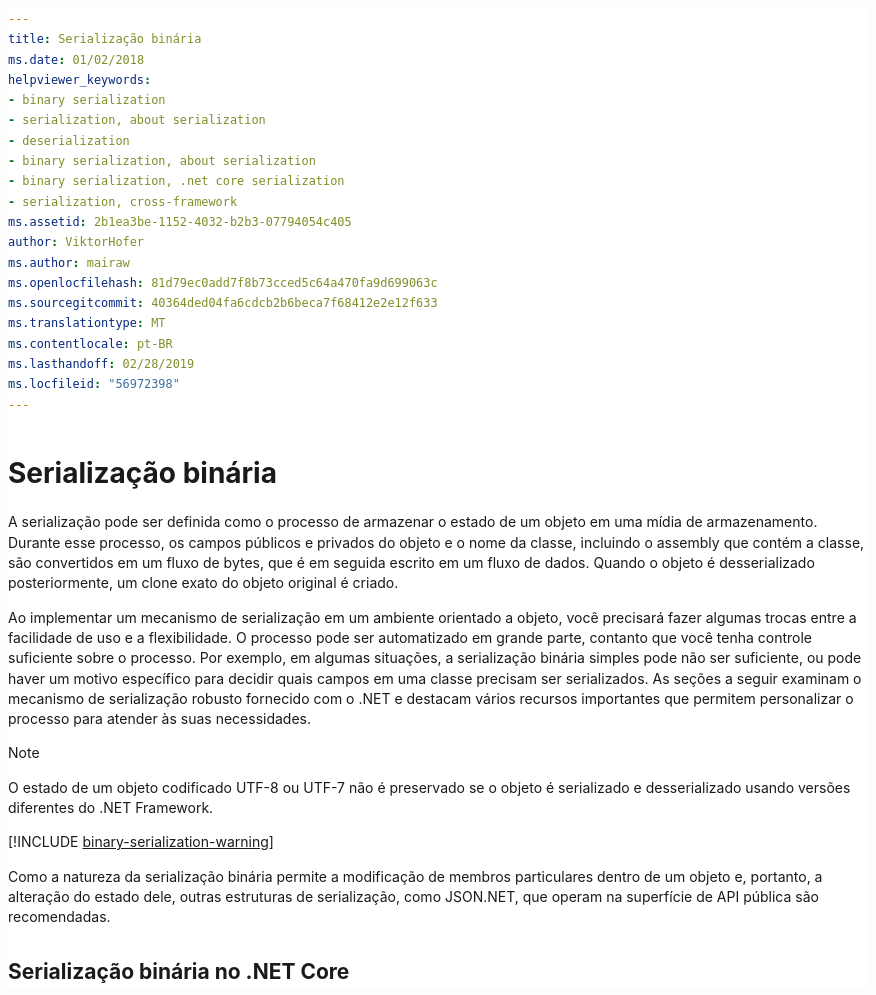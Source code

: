 ```yaml
---
title: Serialização binária
ms.date: 01/02/2018
helpviewer_keywords:
- binary serialization
- serialization, about serialization
- deserialization
- binary serialization, about serialization
- binary serialization, .net core serialization
- serialization, cross-framework
ms.assetid: 2b1ea3be-1152-4032-b2b3-07794054c405
author: ViktorHofer
ms.author: mairaw
ms.openlocfilehash: 81d79ec0add7f8b73cced5c64a470fa9d699063c
ms.sourcegitcommit: 40364ded04fa6cdcb2b6beca7f68412e2e12f633
ms.translationtype: MT
ms.contentlocale: pt-BR
ms.lasthandoff: 02/28/2019
ms.locfileid: "56972398"
---
```

# <a name="binary-serialization"></a>Serialização binária

A serialização pode ser definida como o processo de armazenar o estado de um objeto em uma mídia de armazenamento. Durante esse processo, os campos públicos e privados do objeto e o nome da classe, incluindo o assembly que contém a classe, são convertidos em um fluxo de bytes, que é em seguida escrito em um fluxo de dados. Quando o objeto é desserializado posteriormente, um clone exato do objeto original é criado.

Ao implementar um mecanismo de serialização em um ambiente orientado a objeto, você precisará fazer algumas trocas entre a facilidade de uso e a flexibilidade. O processo pode ser automatizado em grande parte, contanto que você tenha controle suficiente sobre o processo. Por exemplo, em algumas situações, a serialização binária simples pode não ser suficiente, ou pode haver um motivo específico para decidir quais campos em uma classe precisam ser serializados. As seções a seguir examinam o mecanismo de serialização robusto fornecido com o .NET e destacam vários recursos importantes que permitem personalizar o processo para atender às suas necessidades.

> [!NOTE]
> O estado de um objeto codificado UTF-8 ou UTF-7 não é preservado se o objeto é serializado e desserializado usando versões diferentes do .NET Framework.

[!INCLUDE [binary-serialization-warning](../../../includes/binary-serialization-warning.md)]

Como a natureza da serialização binária permite a modificação de membros particulares dentro de um objeto e, portanto, a alteração do estado dele, outras estruturas de serialização, como JSON.NET, que operam na superfície de API pública são recomendadas.

## <a name="binary-serialization-in-net-core"></a>Serialização binária no .NET Core
